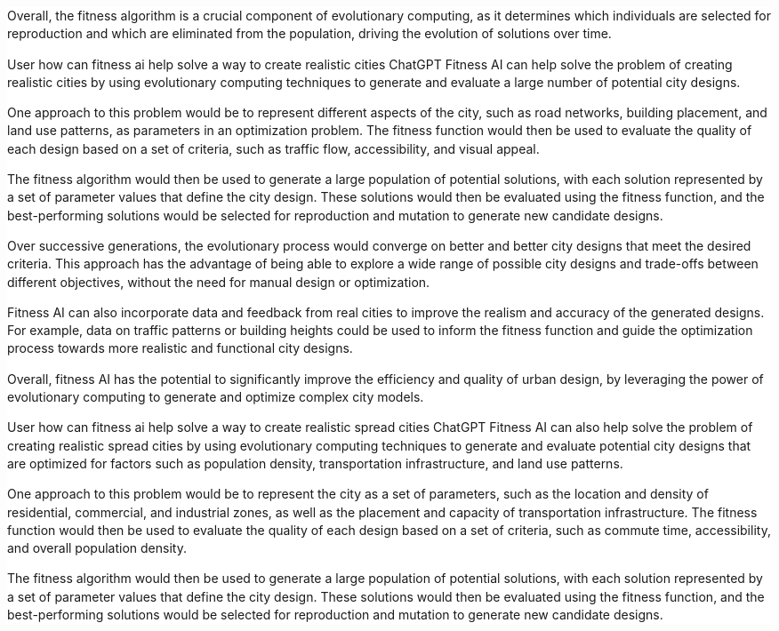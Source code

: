 Overall, the fitness algorithm is a crucial component of evolutionary computing, as it determines which individuals are selected for reproduction and which are eliminated from the population, driving the evolution of solutions over time.





User
how can fitness ai help solve a way to create realistic cities
ChatGPT
Fitness AI can help solve the problem of creating realistic cities by using evolutionary computing techniques to generate and evaluate a large number of potential city designs.

One approach to this problem would be to represent different aspects of the city, such as road networks, building placement, and land use patterns, as parameters in an optimization problem. The fitness function would then be used to evaluate the quality of each design based on a set of criteria, such as traffic flow, accessibility, and visual appeal.

The fitness algorithm would then be used to generate a large population of potential solutions, with each solution represented by a set of parameter values that define the city design. These solutions would then be evaluated using the fitness function, and the best-performing solutions would be selected for reproduction and mutation to generate new candidate designs.

Over successive generations, the evolutionary process would converge on better and better city designs that meet the desired criteria. This approach has the advantage of being able to explore a wide range of possible city designs and trade-offs between different objectives, without the need for manual design or optimization.

Fitness AI can also incorporate data and feedback from real cities to improve the realism and accuracy of the generated designs. For example, data on traffic patterns or building heights could be used to inform the fitness function and guide the optimization process towards more realistic and functional city designs.

Overall, fitness AI has the potential to significantly improve the efficiency and quality of urban design, by leveraging the power of evolutionary computing to generate and optimize complex city models.





User
how can fitness ai help solve a way to create realistic spread cities
ChatGPT
Fitness AI can also help solve the problem of creating realistic spread cities by using evolutionary computing techniques to generate and evaluate potential city designs that are optimized for factors such as population density, transportation infrastructure, and land use patterns.

One approach to this problem would be to represent the city as a set of parameters, such as the location and density of residential, commercial, and industrial zones, as well as the placement and capacity of transportation infrastructure. The fitness function would then be used to evaluate the quality of each design based on a set of criteria, such as commute time, accessibility, and overall population density.

The fitness algorithm would then be used to generate a large population of potential solutions, with each solution represented by a set of parameter values that define the city design. These solutions would then be evaluated using the fitness function, and the best-performing solutions would be selected for reproduction and mutation to generate new candidate designs.
